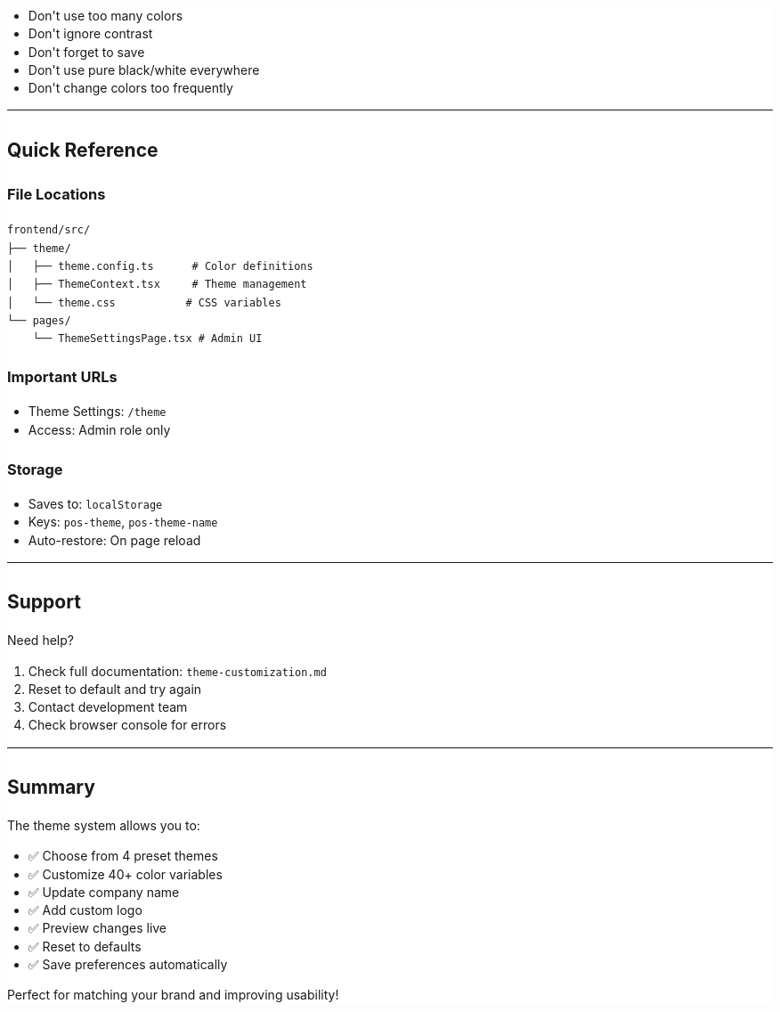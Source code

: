 - Don't use too many colors
- Don't ignore contrast
- Don't forget to save
- Don't use pure black/white everywhere
- Don't change colors too frequently

---

## Quick Reference

### File Locations

```
frontend/src/
├── theme/
│   ├── theme.config.ts      # Color definitions
│   ├── ThemeContext.tsx     # Theme management
│   └── theme.css           # CSS variables
└── pages/
    └── ThemeSettingsPage.tsx # Admin UI
```

### Important URLs

- Theme Settings: `/theme`
- Access: Admin role only

### Storage

- Saves to: `localStorage`
- Keys: `pos-theme`, `pos-theme-name`
- Auto-restore: On page reload

---

## Support

Need help?
1. Check full documentation: `theme-customization.md`
2. Reset to default and try again
3. Contact development team
4. Check browser console for errors

---

## Summary

The theme system allows you to:
- ✅ Choose from 4 preset themes
- ✅ Customize 40+ color variables
- ✅ Update company name
- ✅ Add custom logo
- ✅ Preview changes live
- ✅ Reset to defaults
- ✅ Save preferences automatically

Perfect for matching your brand and improving usability!
